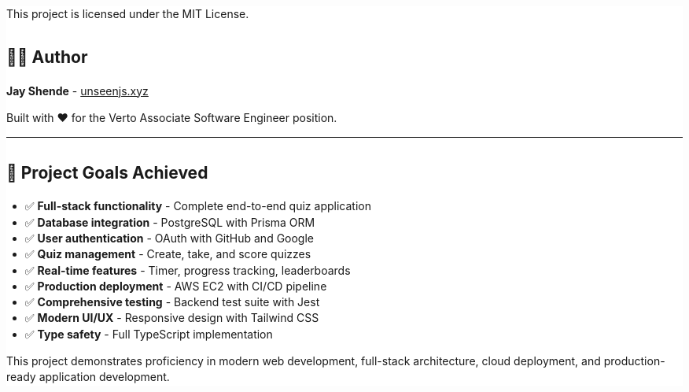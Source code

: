 This project is licensed under the MIT License.

## 👨‍💻 Author

**Jay Shende** - [unseenjs.xyz](https://unseenjs.xyz)

Built with ❤️ for the Verto Associate Software Engineer position.

---

## 🎯 Project Goals Achieved

- ✅ **Full-stack functionality** - Complete end-to-end quiz application
- ✅ **Database integration** - PostgreSQL with Prisma ORM
- ✅ **User authentication** - OAuth with GitHub and Google
- ✅ **Quiz management** - Create, take, and score quizzes
- ✅ **Real-time features** - Timer, progress tracking, leaderboards
- ✅ **Production deployment** - AWS EC2 with CI/CD pipeline
- ✅ **Comprehensive testing** - Backend test suite with Jest
- ✅ **Modern UI/UX** - Responsive design with Tailwind CSS
- ✅ **Type safety** - Full TypeScript implementation

This project demonstrates proficiency in modern web development, full-stack architecture, cloud deployment, and production-ready application development.
